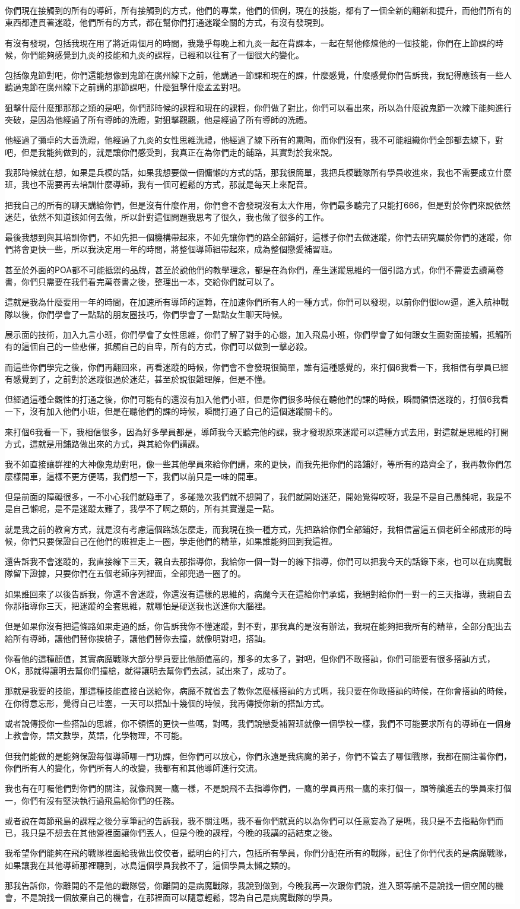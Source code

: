 你們現在接觸到的所有的導師，所有接觸到的方式，他們的專業，他們的個例，現在的技能，都有了一個全新的翻新和提升，而他們所有的東西都連貫著迷蹤，他們所有的方式，都在幫你們打通迷蹤全關的方式，有沒有發現到。

有沒有發現，包括我現在用了將近兩個月的時間，我幾乎每晚上和九炎一起在背課本，一起在幫他修煉他的一個技能，你們在上節課的時候，你們能夠感覺到九炎的技能和九炎的課程，已經和以往有了一個很大的變化。

包括像鬼節對吧，你們還能想像到鬼節在廣州線下之前，他講過一節課和現在的課，什麼感覺，什麼感覺你們告訴我，我記得應該有一些人聽過鬼節在廣州線下之前講的那節課吧，什麼狙擊什麼孟孟對吧。

狙擊什麼什麼那那那之類的是吧，你們那時候的課程和現在的課程，你們做了對比，你們可以看出來，所以為什麼說鬼節一次線下能夠進行突破，是因為他經過了所有導師的洗禮，對狙擊觀觀，他是經過了所有導師的洗禮。

他經過了彌卓的大善洗禮，他經過了九炎的女性思維洗禮，他經過了線下所有的熏陶，而你們沒有，我不可能組織你們全部都去線下，對吧，但是我能夠做到的，就是讓你們感受到，我真正在為你們走的鋪路，其實對於我來說。

我那時候就在想，如果是兵模的話，如果我想要做一個慵懶的方式的話，那我很簡單，我把兵模戰隊所有學員收進來，我也不需要成立什麼班，我也不需要再去培訓什麼導師，我有一個可輕鬆的方式，那就是每天上來配音。

把我自己的所有的聊天講給你們，但是沒有什麼作用，你們會不會發現沒有太大作用，你們最多聽完了只能打666，但是對於你們來說依然迷茫，依然不知道該如何去做，所以針對這個問題我思考了很久，我也做了很多的工作。

最後我想到與其培訓你們，不如先把一個機構帶起來，不如先讓你們的路全部鋪好，這樣子你們去做迷蹤，你們去研究屬於你們的迷蹤，你們將會更快一些，所以我決定用一年的時間，將整個導師組帶起來，成為整個戀愛補習班。

甚至於外面的POA都不可能抵禦的品牌，甚至於說他們的教學理念，都是在為你們，產生迷蹤思維的一個引路方式，你們不需要去讀萬卷書，你們只需要在我們看完萬卷書之後，整理出一本，交給你們就可以了。

這就是我為什麼要用一年的時間，在加速所有導師的運轉，在加速你們所有人的一種方式，你們可以發現，以前你們很low逼，進入航神戰隊以後，你們學會了一點點的朋友圈技巧，你們學會了一點點女生聊天時候。

展示面的技術，加入九言小班，你們學會了女性思維，你們了解了對手的心態，加入飛島小班，你們學會了如何跟女生面對面接觸，抵觸所有的這個自己的一些悲催，抵觸自己的自卑，所有的方式，你們可以做到一擊必殺。

而這些你們學完之後，你們再翻回來，再看迷蹤的時候，你們會不會發現很簡單，誰有這種感覺的，來打個6我看一下，我相信有學員已經有感覺到了，之前對於迷蹤很過於迷茫，甚至於說很難理解，但是不懂。

但經過這種全觀性的打通之後，你們可能有的還沒有加入他們小班，但是你們很多時候在聽他們的課的時候，瞬間領悟迷蹤的，打個6我看一下，沒有加入他們小班，但是在聽他們的課的時候，瞬間打通了自己的這個迷蹤關卡的。

來打個6我看一下，我相信很多，因為好多學員都是，導師我今天聽完他的課，我才發現原來迷蹤可以這種方式去用，對這就是思維的打開方式，這就是用鋪路做出來的方式，與其給你們講課。

我不如直接讓群裡的大神像鬼劫對吧，像一些其他學員來給你們講，來的更快，而我先把你們的路鋪好，等所有的路齊全了，我再教你們怎麼樣開車，這樣不更方便嗎，我們想一下，我們以前只是一味的開車。

但是前面的障礙很多，一不小心我們就碰車了，多碰幾次我們就不想開了，我們就開始迷茫，開始覺得哎呀，我是不是自己愚鈍呢，我是不是自己懶呢，是不是迷蹤太難了，我學不了啊之類的，所有其實還是一點。

就是我之前的教育方式，就是沒有考慮這個路該怎麼走，而我現在換一種方式，先把路給你們全部鋪好，我相信當這五個老師全部成形的時候，你們只要保證自己在他們的班裡走上一圈，學走他們的精華，如果誰能夠回到我這裡。

還告訴我不會迷蹤的，我直接線下三天，親自去那指導你，我給你一個一對一的線下指導，你們可以把我今天的話錄下來，也可以在病魔戰隊留下證據，只要你們在五個老師序列裡面，全部兜過一圈了的。

如果誰回來了以後告訴我，你還不會迷蹤，你還沒有這樣的思維的，病魔今天在這給你們承諾，我絕對給你們一對一的三天指導，我親自去你那指導你三天，把迷蹤的全套思維，就哪怕是硬送我也送進你大腦裡。

但是如果你沒有把這條路如果走通的話，你告訴我你不懂迷蹤，對不對，那我真的是沒有辦法，我現在能夠把我所有的精華，全部分配出去給所有導師，讓他們替你挨槍子，讓他們替你去撞，就像明對吧，搭訕。

你看他的這種顏值，其實病魔戰隊大部分學員要比他顏值高的，那多的太多了，對吧，但你們不敢搭訕，你們可能要有很多搭訕方式，OK，那就得讓明去幫你們撞槍，就得讓明去幫你們去試，試出來了，成功了。

那就是我要的技能，那這種技能直接白送給你，病魔不就省去了教你怎麼樣搭訕的方式嗎，我只要在你敢搭訕的時候，在你會搭訕的時候，在你得意忘形，覺得自己哇塞，一天可以搭訕十幾個的時候，我再傳授你新的搭訕方式。

或者說傳授你一些搭訕的思維，你不領悟的更快一些嗎，對嗎，我們說戀愛補習班就像一個學校一樣，我們不可能要求所有的導師在一個身上教會你，語文數學，英語，化學物理，不可能。

但我們能做的是能夠保證每個導師哪一門功課，但你們可以放心，你們永遠是我病魔的弟子，你們不管去了哪個戰隊，我都在關注著你們，你們所有人的變化，你們所有人的改變，我都有和其他導師進行交流。

我也有在叮囑他們對你們的關注，就像飛翼一鷹一樣，不是說飛不去指導你們，一鷹的學員再飛一鷹的來打個一，頭等艙進去的學員來打個一，你們有沒有堅決執行過飛島給你們的任務。

或者說在每節飛島的課程之後分享筆記的告訴我，我不關注嗎，我不看你們就真的以為你們可以任意妄為了是嗎，我只是不去指點你們而已，我只是不想去在其他營裡面讓你們丟人，但是今晚的課程，今晚的我講的話結束之後。

我希望你們能夠在飛的戰隊裡面給我做出佼佼者，聽明白的打六，包括所有學員，你們分配在所有的戰隊，記住了你們代表的是病魔戰隊，如果讓我在其他導師那裡聽到，冰島這個學員我教不了，這個學員太懶之類的。

那我告訴你，你離開的不是他的戰隊營，你離開的是病魔戰隊，我說到做到，今晚我再一次跟你們說，進入頭等艙不是說找一個空閒的機會，不是說找一個放棄自己的機會，在那裡面可以隨意輕鬆，認為自己是病魔戰隊的學員。
